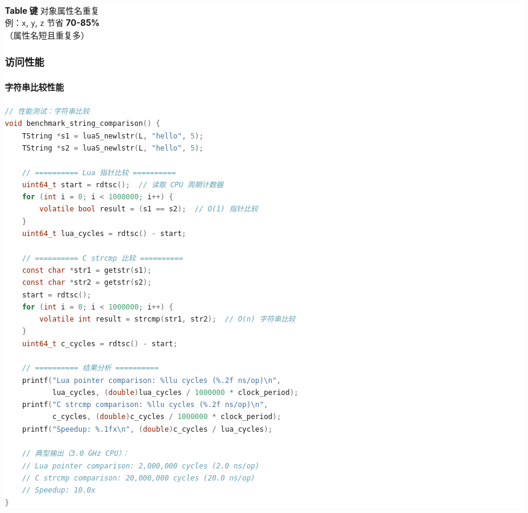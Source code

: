 <tr>
<td><b>Table 键</b></td>
<td>
对象属性名重复<br/>
例：<code>x</code>, <code>y</code>, <code>z</code>
</td>
<td>
节省 <b>70-85%</b><br/>
（属性名短且重复多）
</td>
</tr>
</table>

### 访问性能

#### 字符串比较性能

```c
// 性能测试：字符串比较
void benchmark_string_comparison() {
    TString *s1 = luaS_newlstr(L, "hello", 5);
    TString *s2 = luaS_newlstr(L, "hello", 5);
    
    // ========== Lua 指针比较 ==========
    uint64_t start = rdtsc();  // 读取 CPU 周期计数器
    for (int i = 0; i < 1000000; i++) {
        volatile bool result = (s1 == s2);  // O(1) 指针比较
    }
    uint64_t lua_cycles = rdtsc() - start;
    
    // ========== C strcmp 比较 ==========
    const char *str1 = getstr(s1);
    const char *str2 = getstr(s2);
    start = rdtsc();
    for (int i = 0; i < 1000000; i++) {
        volatile int result = strcmp(str1, str2);  // O(n) 字符串比较
    }
    uint64_t c_cycles = rdtsc() - start;
    
    // ========== 结果分析 ==========
    printf("Lua pointer comparison: %llu cycles (%.2f ns/op)\n",
           lua_cycles, (double)lua_cycles / 1000000 * clock_period);
    printf("C strcmp comparison: %llu cycles (%.2f ns/op)\n",
           c_cycles, (double)c_cycles / 1000000 * clock_period);
    printf("Speedup: %.1fx\n", (double)c_cycles / lua_cycles);
    
    // 典型输出（3.0 GHz CPU）：
    // Lua pointer comparison: 2,000,000 cycles (2.0 ns/op)
    // C strcmp comparison: 20,000,000 cycles (20.0 ns/op)
    // Speedup: 10.0x
}
```
